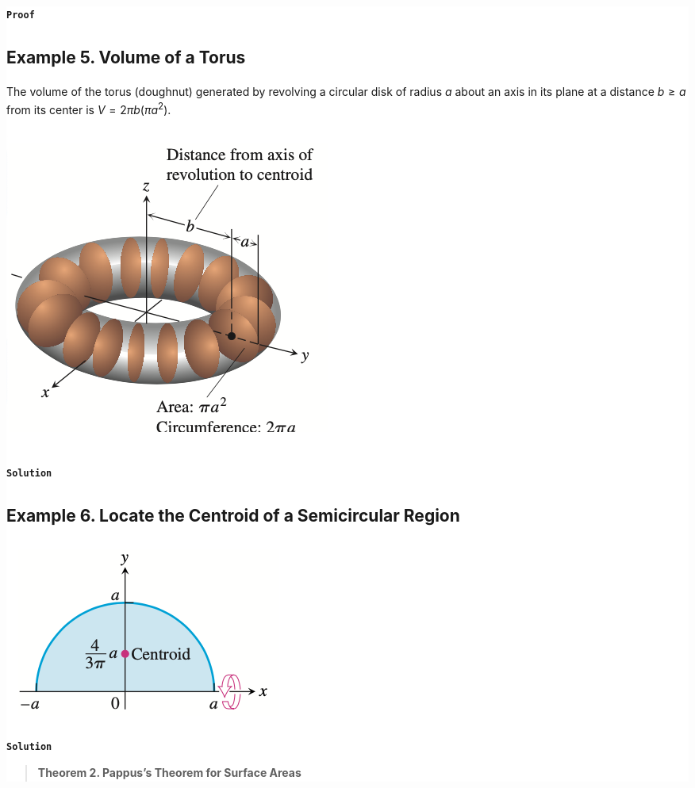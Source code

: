 **`Proof`**

## Example 5. Volume of a Torus

The volume of the torus (doughnut) generated by revolving a circular disk of radius $a$ about an axis in its plane at a distance $b\ge a$ from its center is $V = 2\pi b (\pi a^2)$.

![Untitled](W3-S1%20Area%203139b/Untitled%2011.png)

**`Solution`**

## Example 6. Locate the Centroid of a Semicircular Region

![Untitled](W3-S1%20Area%203139b/Untitled%2012.png)

**`Solution`**

> **Theorem 2. Pappus’s Theorem for Surface Areas**
> 
